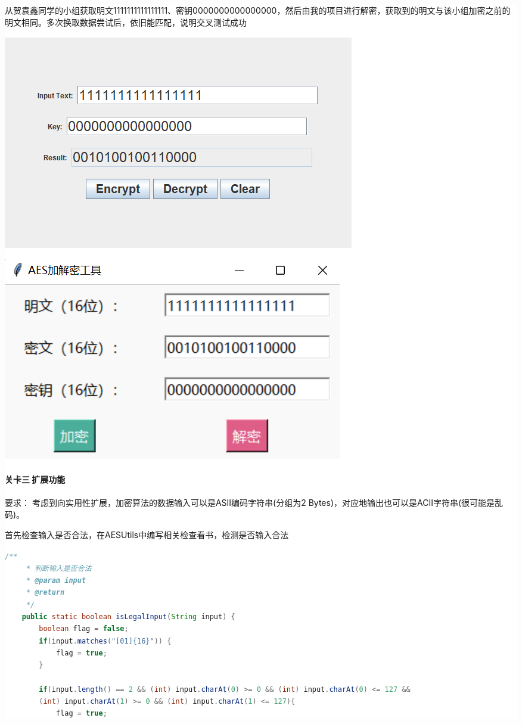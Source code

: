 从贺袁鑫同学的小组获取明文1111111111111111、密钥0000000000000000，然后由我的项目进行解密，获取到的明文与该小组加密之前的明文相同。多次换取数据尝试后，依旧能匹配，说明交叉测试成功

![image-20231107211519628](README.assets/image-20231107211519628.png)

![image-20231107211539591](README.assets/image-20231107211539591.png)



#### 关卡三 扩展功能

要求： 考虑到向实用性扩展，加密算法的数据输入可以是ASII编码字符串(分组为2 Bytes)，对应地输出也可以是ACII字符串(很可能是乱码)。



首先检查输入是否合法，在AESUtils中编写相关检查看书，检测是否输入合法

~~~java
/**
     * 判断输入是否合法
     * @param input
     * @return
     */
    public static boolean isLegalInput(String input) {
        boolean flag = false;
        if(input.matches("[01]{16}")) {
            flag = true;
        }

        if(input.length() == 2 && (int) input.charAt(0) >= 0 && (int) input.charAt(0) <= 127 &&
        (int) input.charAt(1) >= 0 && (int) input.charAt(1) <= 127){
            flag = true;
~~~